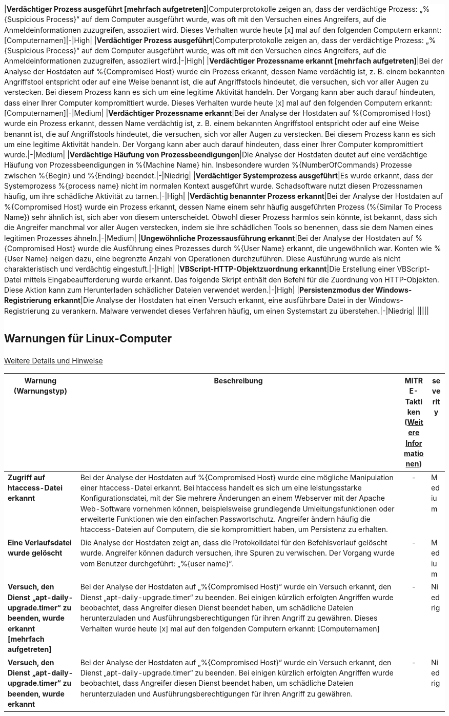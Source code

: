 |**Verdächtiger Prozess ausgeführt [mehrfach aufgetreten]**|Computerprotokolle zeigen an, dass der verdächtige Prozess: „%{Suspicious Process}“ auf dem Computer ausgeführt wurde, was oft mit den Versuchen eines Angreifers, auf die Anmeldeinformationen zuzugreifen, assoziiert wird. Dieses Verhalten wurde heute [x] mal auf den folgenden Computern erkannt: [Computernamen]|-|High|
|**Verdächtiger Prozess ausgeführt**|Computerprotokolle zeigen an, dass der verdächtige Prozess: „%{Suspicious Process}“ auf dem Computer ausgeführt wurde, was oft mit den Versuchen eines Angreifers, auf die Anmeldeinformationen zuzugreifen, assoziiert wird.|-|High|
|**Verdächtiger Prozessname erkannt [mehrfach aufgetreten]**|Bei der Analyse der Hostdaten auf %{Compromised Host} wurde ein Prozess erkannt, dessen Name verdächtig ist, z. B. einem bekannten Angriffstool entspricht oder auf eine Weise benannt ist, die auf Angriffstools hindeutet, die versuchen, sich vor aller Augen zu verstecken. Bei diesem Prozess kann es sich um eine legitime Aktivität handeln. Der Vorgang kann aber auch darauf hindeuten, dass einer Ihrer Computer kompromittiert wurde. Dieses Verhalten wurde heute [x] mal auf den folgenden Computern erkannt: [Computernamen]|-|Medium|
|**Verdächtiger Prozessname erkannt**|Bei der Analyse der Hostdaten auf %{Compromised Host} wurde ein Prozess erkannt, dessen Name verdächtig ist, z. B. einem bekannten Angriffstool entspricht oder auf eine Weise benannt ist, die auf Angriffstools hindeutet, die versuchen, sich vor aller Augen zu verstecken. Bei diesem Prozess kann es sich um eine legitime Aktivität handeln. Der Vorgang kann aber auch darauf hindeuten, dass einer Ihrer Computer kompromittiert wurde.|-|Medium|
|**Verdächtige Häufung von Prozessbeendigungen**|Die Analyse der Hostdaten deutet auf eine verdächtige Häufung von Prozessbeendigungen in %{Machine Name} hin. Insbesondere wurden %{NumberOfCommands} Prozesse zwischen %{Begin} und %{Ending} beendet.|-|Niedrig|
|**Verdächtiger Systemprozess ausgeführt**|Es wurde erkannt, dass der Systemprozess %{process name} nicht im normalen Kontext ausgeführt wurde. Schadsoftware nutzt diesen Prozessnamen häufig, um ihre schädliche Aktivität zu tarnen.|-|High|
|**Verdächtig benannter Prozess erkannt**|Bei der Analyse der Hostdaten auf %{Compromised Host} wurde ein Prozess erkannt, dessen Name einem sehr häufig ausgeführten Prozess (%{Similar To Process Name}) sehr ähnlich ist, sich aber von diesem unterscheidet. Obwohl dieser Prozess harmlos sein könnte, ist bekannt, dass sich die Angreifer manchmal vor aller Augen verstecken, indem sie ihre schädlichen Tools so benennen, dass sie dem Namen eines legitimen Prozesses ähneln.|-|Medium|
|**Ungewöhnliche Prozessausführung erkannt**|Bei der Analyse der Hostdaten auf %{Compromised Host} wurde die Ausführung eines Prozesses durch %{User Name} erkannt, die ungewöhnlich war. Konten wie %{User Name} neigen dazu, eine begrenzte Anzahl von Operationen durchzuführen. Diese Ausführung wurde als nicht charakteristisch und verdächtig eingestuft.|-|High|
|**VBScript-HTTP-Objektzuordnung erkannt**|Die Erstellung einer VBScript-Datei mittels Eingabeaufforderung wurde erkannt. Das folgende Skript enthält den Befehl für die Zuordnung von HTTP-Objekten. Diese Aktion kann zum Herunterladen schädlicher Dateien verwendet werden.|-|High|
|**Persistenzmodus der Windows-Registrierung erkannt**|Die Analyse der Hostdaten hat einen Versuch erkannt, eine ausführbare Datei in der Windows-Registrierung zu verankern. Malware verwendet dieses Verfahren häufig, um einen Systemstart zu überstehen.|-|Niedrig|
|||||


## <a name="alerts-for-linux-machines"></a><a name="alerts-linux"></a>Warnungen für Linux-Computer

[Weitere Details und Hinweise](defender-for-servers-introduction.md)

|Warnung (Warnungstyp)|Beschreibung|MITRE-Taktiken<br>([Weitere Informationen](#intentions))|severity|
|----|----|:----:|--|
|**Zugriff auf htaccess-Datei erkannt**|Bei der Analyse der Hostdaten auf %{Compromised Host} wurde eine mögliche Manipulation einer htaccess-Datei erkannt. Bei htaccess handelt es sich um eine leistungsstarke Konfigurationsdatei, mit der Sie mehrere Änderungen an einem Webserver mit der Apache Web-Software vornehmen können, beispielsweise grundlegende Umleitungsfunktionen oder erweiterte Funktionen wie den einfachen Passwortschutz. Angreifer ändern häufig die htaccess-Dateien auf Computern, die sie kompromittiert haben, um Persistenz zu erhalten.|-|Medium|
|**Eine Verlaufsdatei wurde gelöscht**|Die Analyse der Hostdaten zeigt an, dass die Protokolldatei für den Befehlsverlauf gelöscht wurde. Angreifer können dadurch versuchen, ihre Spuren zu verwischen. Der Vorgang wurde vom Benutzer durchgeführt: „%{user name}“.|-|Medium|
|**Versuch, den Dienst „apt-daily-upgrade.timer“ zu beenden, wurde erkannt [mehrfach aufgetreten]**|Bei der Analyse der Hostdaten auf „%{Compromised Host}“ wurde ein Versuch erkannt, den Dienst „apt-daily-upgrade.timer“ zu beenden. Bei einigen kürzlich erfolgten Angriffen wurde beobachtet, dass Angreifer diesen Dienst beendet haben, um schädliche Dateien herunterzuladen und Ausführungsberechtigungen für ihren Angriff zu gewähren. Dieses Verhalten wurde heute [x] mal auf den folgenden Computern erkannt: [Computernamen]|-|Niedrig|
|**Versuch, den Dienst „apt-daily-upgrade.timer“ zu beenden, wurde erkannt**|Bei der Analyse der Hostdaten auf „%{Compromised Host}“ wurde ein Versuch erkannt, den Dienst „apt-daily-upgrade.timer“ zu beenden. Bei einigen kürzlich erfolgten Angriffen wurde beobachtet, dass Angreifer diesen Dienst beendet haben, um schädliche Dateien herunterzuladen und Ausführungsberechtigungen für ihren Angriff zu gewähren.|-|Niedrig|